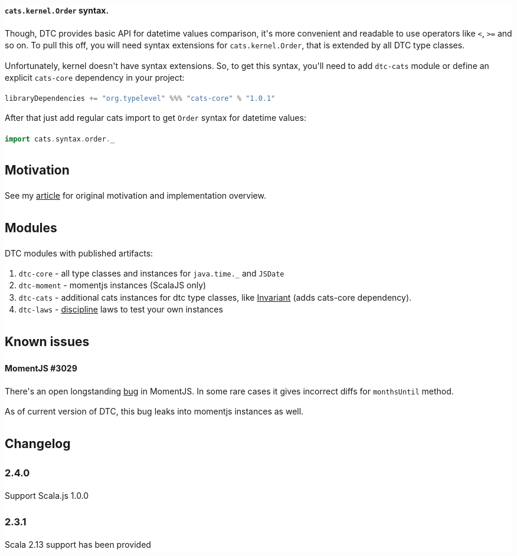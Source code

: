 #### `cats.kernel.Order` syntax.

Though, DTC provides basic API for datetime values comparison, it's more convenient and readable to use operators like `<`, `>=` and so on.
To pull this off, you will need syntax extensions for `cats.kernel.Order`, that is extended by all DTC type classes.

Unfortunately, kernel doesn't have syntax extensions.
So, to get this syntax, you'll need to add `dtc-cats` module or define an explicit `cats-core` dependency in your project:
```scala
libraryDependencies += "org.typelevel" %%% "cats-core" % "1.0.1"
```

After that just add regular cats import to get `Order` syntax for datetime values:
```scala
import cats.syntax.order._
```

## Motivation

See my [article](http://pavkin.ru/cross-platform-polymorphic-datetime-values-in-scala-with-type-classes/) for original motivation and implementation overview.

## Modules

DTC modules with published artifacts:

1. `dtc-core` - all type classes and instances for `java.time._` and `JSDate`
2. `dtc-moment` - momentjs instances (ScalaJS only)
3. `dtc-cats` - additional cats instances for dtc type classes, like [Invariant](http://typelevel.org/cats/typeclasses/invariant.html) (adds cats-core dependency).
4. `dtc-laws` - [discipline](https://github.com/typelevel/discipline) laws to test your own instances


## Known issues

#### MomentJS #3029
There's an open longstanding [bug](https://github.com/moment/moment/issues/3029) in MomentJS. 
In some rare cases it gives incorrect diffs for `monthsUntil` method.

As of current version of DTC, this bug leaks into momentjs instances as well.

## Changelog

### 2.4.0
Support Scala.js 1.0.0

### 2.3.1
Scala 2.13 support has been provided
